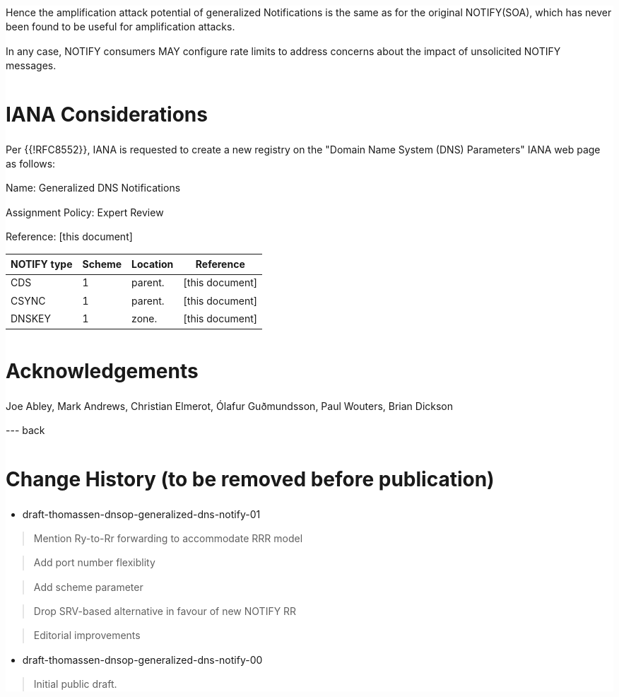 Hence the amplification attack potential of generalized Notifications
is the same as for the original NOTIFY(SOA), which has never been
found to be useful for amplification attacks.

In any case, NOTIFY consumers MAY configure rate limits to address
concerns about the impact of unsolicited NOTIFY messages.

# IANA Considerations

Per {{!RFC8552}}, IANA is requested to create a new registry on the
"Domain Name System (DNS) Parameters" IANA web page as follows:

Name: Generalized DNS Notifications

Assignment Policy: Expert Review

Reference: [this document]

| NOTIFY type | Scheme | Location | Reference       |
| ----------- | ------ | -------- | --------------- |
| CDS         |      1 | parent.  | [this document] |
| CSYNC       |      1 | parent.  | [this document] |
| DNSKEY      |      1 | zone.    | [this document] |

# Acknowledgements

Joe Abley, Mark Andrews, Christian Elmerot, Ólafur Guðmundsson, Paul
Wouters, Brian Dickson

--- back

# Change History (to be removed before publication)

* draft-thomassen-dnsop-generalized-dns-notify-01

> Mention Ry-to-Rr forwarding to accommodate RRR model

> Add port number flexiblity

> Add scheme parameter

> Drop SRV-based alternative in favour of new NOTIFY RR

> Editorial improvements

* draft-thomassen-dnsop-generalized-dns-notify-00

> Initial public draft.
